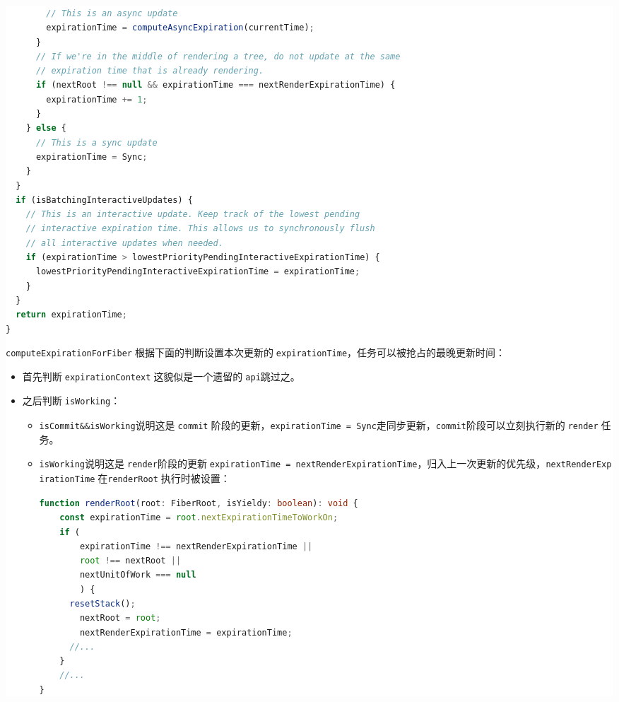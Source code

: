 ```ts
        // This is an async update
        expirationTime = computeAsyncExpiration(currentTime);
      }
      // If we're in the middle of rendering a tree, do not update at the same
      // expiration time that is already rendering.
      if (nextRoot !== null && expirationTime === nextRenderExpirationTime) {
        expirationTime += 1;
      }
    } else {
      // This is a sync update
      expirationTime = Sync;
    }
  }
  if (isBatchingInteractiveUpdates) {
    // This is an interactive update. Keep track of the lowest pending
    // interactive expiration time. This allows us to synchronously flush
    // all interactive updates when needed.
    if (expirationTime > lowestPriorityPendingInteractiveExpirationTime) {
      lowestPriorityPendingInteractiveExpirationTime = expirationTime;
    }
  }
  return expirationTime;
}
```

`computeExpirationForFiber` 根据下面的判断设置本次更新的 `expirationTime`，任务可以被抢占的最晚更新时间：

+ 首先判断 `expirationContext` 这貌似是一个遗留的 `api`跳过之。

+ 之后判断 `isWorking`：

  + `isCommit&&isWorking`说明这是 `commit` 阶段的更新，`expirationTime = Sync`走同步更新，`commit`阶段可以立刻执行新的 `render` 任务。

  + `isWorking`说明这是 `render`阶段的更新 `expirationTime = nextRenderExpirationTime`，归入上一次更新的优先级，`nextRenderExpirationTime` 在`renderRoot` 执行时被设置：

    ```ts
    function renderRoot(root: FiberRoot, isYieldy: boolean): void {
      	const expirationTime = root.nextExpirationTimeToWorkOn;
      	if (
        	expirationTime !== nextRenderExpirationTime ||
        	root !== nextRoot ||
        	nextUnitOfWork === null
    	 	) {
          resetStack();
        	nextRoot = root;
        	nextRenderExpirationTime = expirationTime;
          //...
        }
      	//...
    }
    ```

